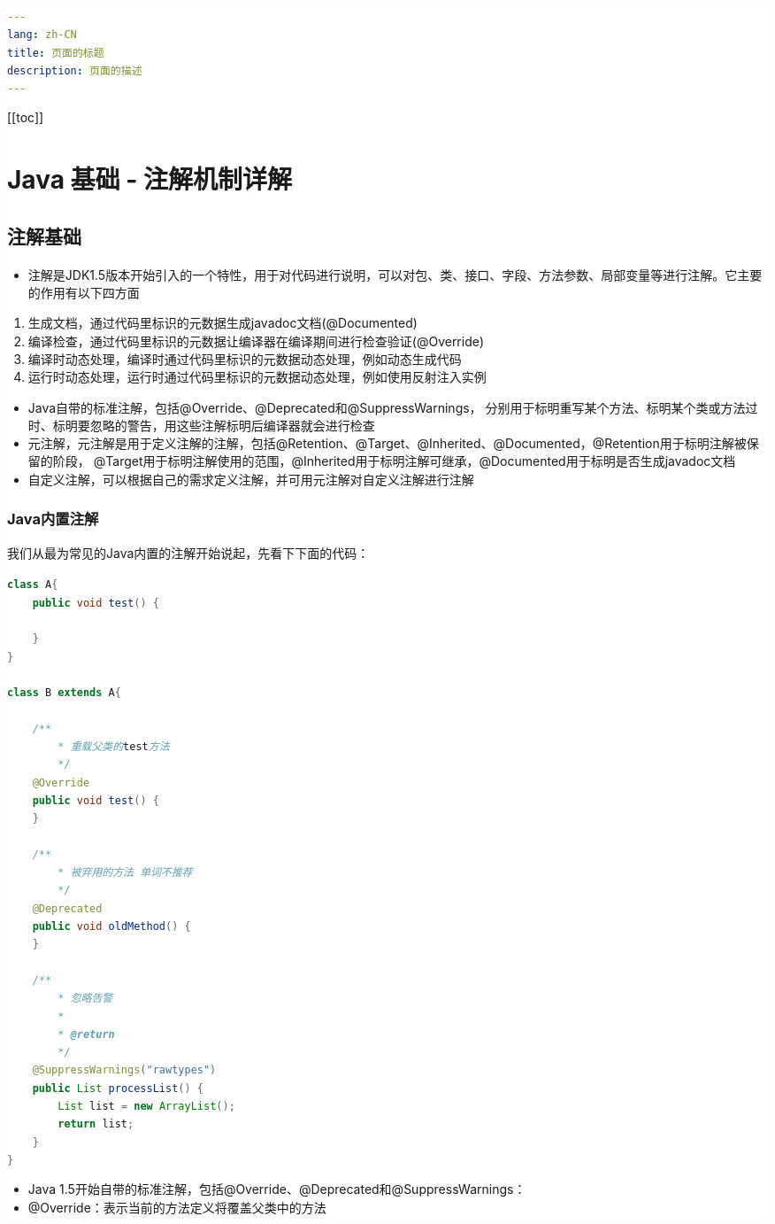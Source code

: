 ```yaml
---
lang: zh-CN
title: 页面的标题
description: 页面的描述
---
```

[[toc]]
# Java 基础 - 注解机制详解
  ## 注解基础
  * 注解是JDK1.5版本开始引入的一个特性，用于对代码进行说明，可以对包、类、接口、字段、方法参数、局部变量等进行注解。它主要的作用有以下四方面
  1. 生成文档，通过代码里标识的元数据生成javadoc文档(@Documented)
  2. 编译检查，通过代码里标识的元数据让编译器在编译期间进行检查验证(@Override)
  3. 编译时动态处理，编译时通过代码里标识的元数据动态处理，例如动态生成代码
  4. 运行时动态处理，运行时通过代码里标识的元数据动态处理，例如使用反射注入实例
  * Java自带的标准注解，包括@Override、@Deprecated和@SuppressWarnings，
  分别用于标明重写某个方法、标明某个类或方法过时、标明要忽略的警告，用这些注解标明后编译器就会进行检查
  *  元注解，元注解是用于定义注解的注解，包括@Retention、@Target、@Inherited、@Documented，@Retention用于标明注解被保留的阶段，
  @Target用于标明注解使用的范围，@Inherited用于标明注解可继承，@Documented用于标明是否生成javadoc文档
  * 自定义注解，可以根据自己的需求定义注解，并可用元注解对自定义注解进行注解
   ### Java内置注解
   我们从最为常见的Java内置的注解开始说起，先看下下面的代码：
   ```java
   class A{
       public void test() {
           
       }
   }
   
   class B extends A{
   
       /**
           * 重载父类的test方法
           */
       @Override
       public void test() {
       }
   
       /**
           * 被弃用的方法 单词不推荐
           */
       @Deprecated
       public void oldMethod() {
       }
   
       /**
           * 忽略告警
           * 
           * @return
           */
       @SuppressWarnings("rawtypes")
       public List processList() {
           List list = new ArrayList();
           return list;
       }
   }

   ```
 *  Java 1.5开始自带的标准注解，包括@Override、@Deprecated和@SuppressWarnings：
 *  @Override：表示当前的方法定义将覆盖父类中的方法 
